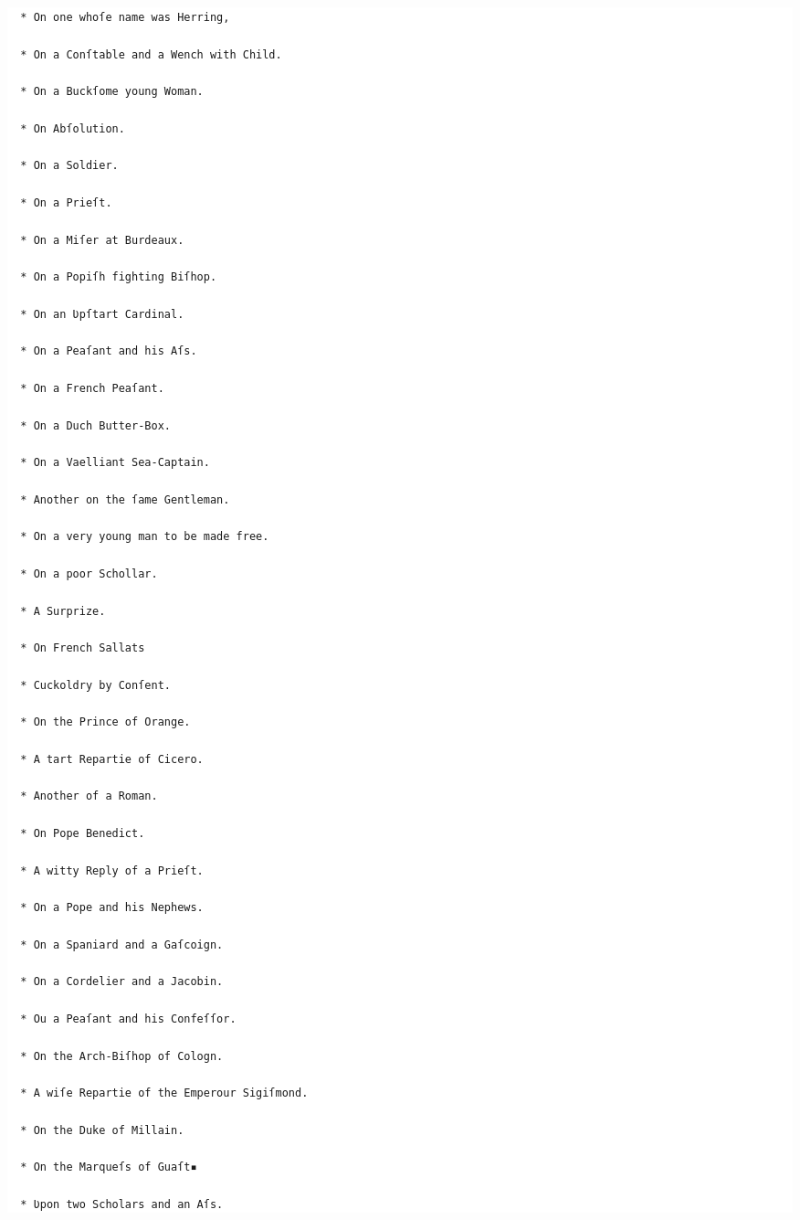       * On one whoſe name was Herring,

      * On a Conſtable and a Wench with Child.

      * On a Buckſome young Woman.

      * On Abſolution.

      * On a Soldier.

      * On a Prieſt.

      * On a Miſer at Burdeaux.

      * On a Popiſh fighting Biſhop.

      * On an Ʋpſtart Cardinal.

      * On a Peaſant and his Aſs.

      * On a French Peaſant.

      * On a Duch Butter-Box.

      * On a Vaelliant Sea-Captain.

      * Another on the ſame Gentleman.

      * On a very young man to be made free.

      * On a poor Schollar.

      * A Surprize.

      * On French Sallats

      * Cuckoldry by Conſent.

      * On the Prince of Orange.

      * A tart Repartie of Cicero.

      * Another of a Roman.

      * On Pope Benedict.

      * A witty Reply of a Prieſt.

      * On a Pope and his Nephews.

      * On a Spaniard and a Gaſcoign.

      * On a Cordelier and a Jacobin.

      * Ou a Peaſant and his Confeſſor.

      * On the Arch-Biſhop of Cologn.

      * A wiſe Repartie of the Emperour Sigiſmond.

      * On the Duke of Millain.

      * On the Marqueſs of Guaſt▪

      * Ʋpon two Scholars and an Aſs.
